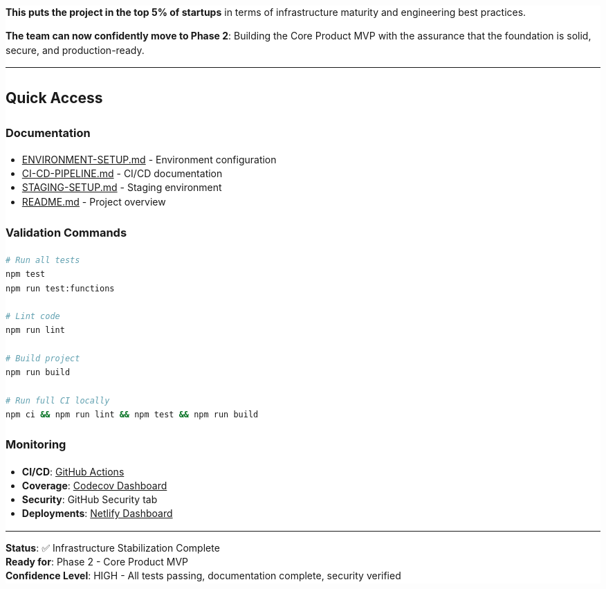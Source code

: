 **This puts the project in the top 5% of startups** in terms of infrastructure maturity and engineering best practices.

**The team can now confidently move to Phase 2**: Building the Core Product MVP with the assurance that the foundation is solid, secure, and production-ready.

---

## Quick Access

### Documentation
- [ENVIRONMENT-SETUP.md](ENVIRONMENT-SETUP.md) - Environment configuration
- [CI-CD-PIPELINE.md](CI-CD-PIPELINE.md) - CI/CD documentation
- [STAGING-SETUP.md](STAGING-SETUP.md) - Staging environment
- [README.md](../README.md) - Project overview

### Validation Commands
```bash
# Run all tests
npm test
npm run test:functions

# Lint code
npm run lint

# Build project
npm run build

# Run full CI locally
npm ci && npm run lint && npm test && npm run build
```

### Monitoring
- **CI/CD**: [GitHub Actions](https://github.com/chad-prog/hidden-key-investments/actions)
- **Coverage**: [Codecov Dashboard](https://codecov.io/gh/chad-prog/hidden-key-investments)
- **Security**: GitHub Security tab
- **Deployments**: [Netlify Dashboard](https://app.netlify.com)

---

**Status**: ✅ Infrastructure Stabilization Complete  
**Ready for**: Phase 2 - Core Product MVP  
**Confidence Level**: HIGH - All tests passing, documentation complete, security verified
